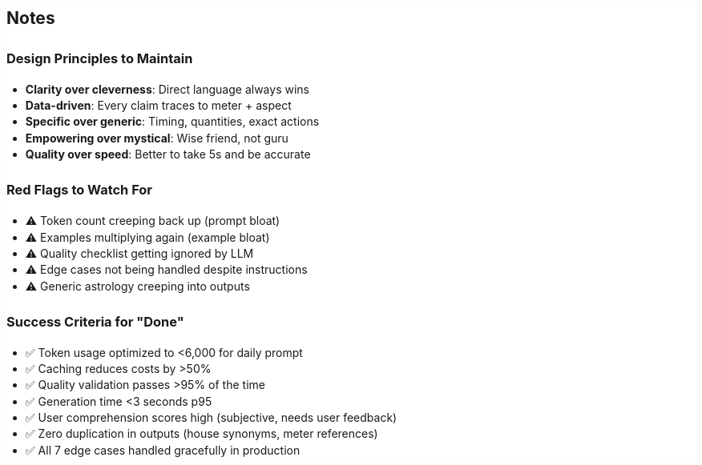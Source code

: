 
## Notes

### Design Principles to Maintain
- **Clarity over cleverness**: Direct language always wins
- **Data-driven**: Every claim traces to meter + aspect
- **Specific over generic**: Timing, quantities, exact actions
- **Empowering over mystical**: Wise friend, not guru
- **Quality over speed**: Better to take 5s and be accurate

### Red Flags to Watch For
- ⚠️ Token count creeping back up (prompt bloat)
- ⚠️ Examples multiplying again (example bloat)
- ⚠️ Quality checklist getting ignored by LLM
- ⚠️ Edge cases not being handled despite instructions
- ⚠️ Generic astrology creeping into outputs

### Success Criteria for "Done"
- ✅ Token usage optimized to <6,000 for daily prompt
- ✅ Caching reduces costs by >50%
- ✅ Quality validation passes >95% of the time
- ✅ Generation time <3 seconds p95
- ✅ User comprehension scores high (subjective, needs user feedback)
- ✅ Zero duplication in outputs (house synonyms, meter references)
- ✅ All 7 edge cases handled gracefully in production
